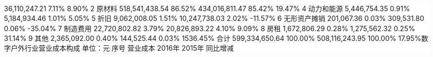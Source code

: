 36,110,247.21
7.11%
8.90%
2
原材料
518,541,438.54
86.52%
434,016,811.47
85.42%
19.47%
4
动力和能源
5,446,754.35
0.91%
5,184,934.46
1.01%
5.05%
5
折旧
9,062,008.05
1.51%
10,247,738.03
2.02%
-11.57%
6
无形资产摊销
201,067.36
0.03%
309,531.80
0.06%
-35.04%
7
制造费用
22,720,802.82
3.79%
20,826,893.22
4.10%
9.09%
8
房租
1,672,806.29
0.28%
1,275,562.32
0.25%
31.14%
9
其他
2,365,092.00
0.40%
144,525.44
0.03%
1536.45%
合计
599,334,650.64
100.00%
508,116,243.95
100.00%
17.95%数字户外行业营业成本构成
单位：元
序号
营业成本
2016年
2015年
同比增减